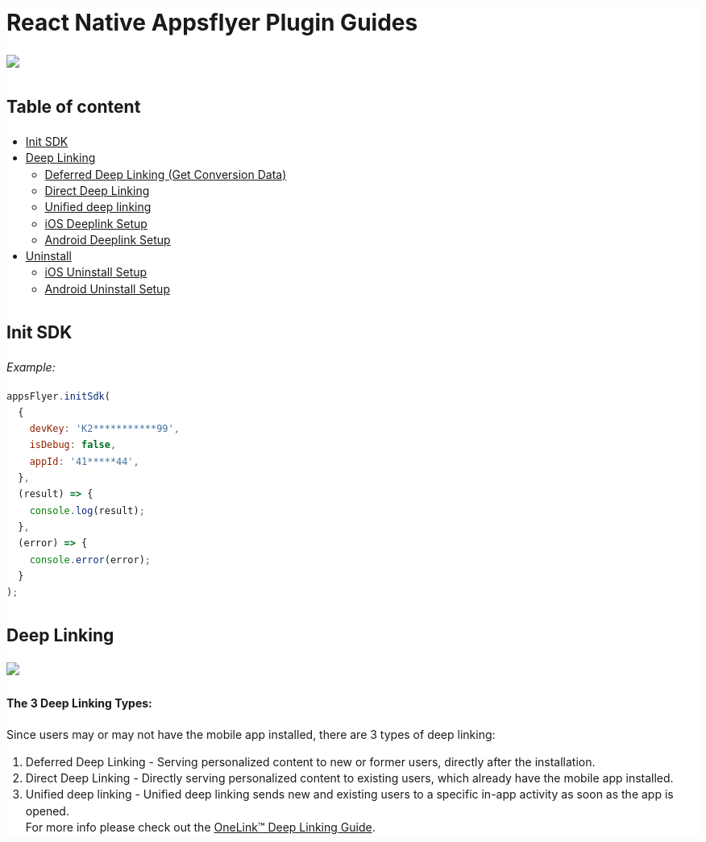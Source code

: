 # React Native Appsflyer Plugin Guides

<img src="https://massets.appsflyer.com/wp-content/uploads/2016/06/26122512/banner-img-ziv.png"  width="150">

## Table of content

- [Init SDK](#init-sdk)
- [Deep Linking](#deeplinking)
    - [Deferred Deep Linking (Get Conversion Data)](#deferred-deep-linking)
    - [Direct Deep Linking](#direct-deep-linking)
    - [Unified deep linking](#Unified-deep-linking)
    - [iOS Deeplink Setup](#iosdeeplinks)
    - [Android Deeplink Setup](#android-deeplinks)
- [Uninstall](#measure-app-uninstalls)
    - [iOS Uninstall Setup](#measure-app-uninstalls-ios)
    - [Android Uninstall Setup](#measure-app-uninstalls-android)


##  <a id="init-sdk"> Init SDK
  *Example:*

```javascript
appsFlyer.initSdk(
  {
    devKey: 'K2***********99',
    isDebug: false,
    appId: '41*****44',
  },
  (result) => {
    console.log(result);
  },
  (error) => {
    console.error(error);
  }
);
```


##  <a id="deeplinking"> Deep Linking

<img src="https://massets.appsflyer.com/wp-content/uploads/2018/03/21101417/app-installed-Recovered.png"  width="300">



#### The 3 Deep Linking Types:
Since users may or may not have the mobile app installed, there are 3 types of deep linking:

1. Deferred Deep Linking - Serving personalized content to new or former users, directly after the installation.
2. Direct Deep Linking - Directly serving personalized content to existing users, which already have the mobile app installed.
3. Unified deep linking - Unified deep linking sends new and existing users to a specific in-app activity as soon as the app is opened.<br>
For more info please check out the [OneLink™ Deep Linking Guide](https://dev.appsflyer.com/docs/initial-setup-for-deep-linking-and-deferred-deep-linking).
